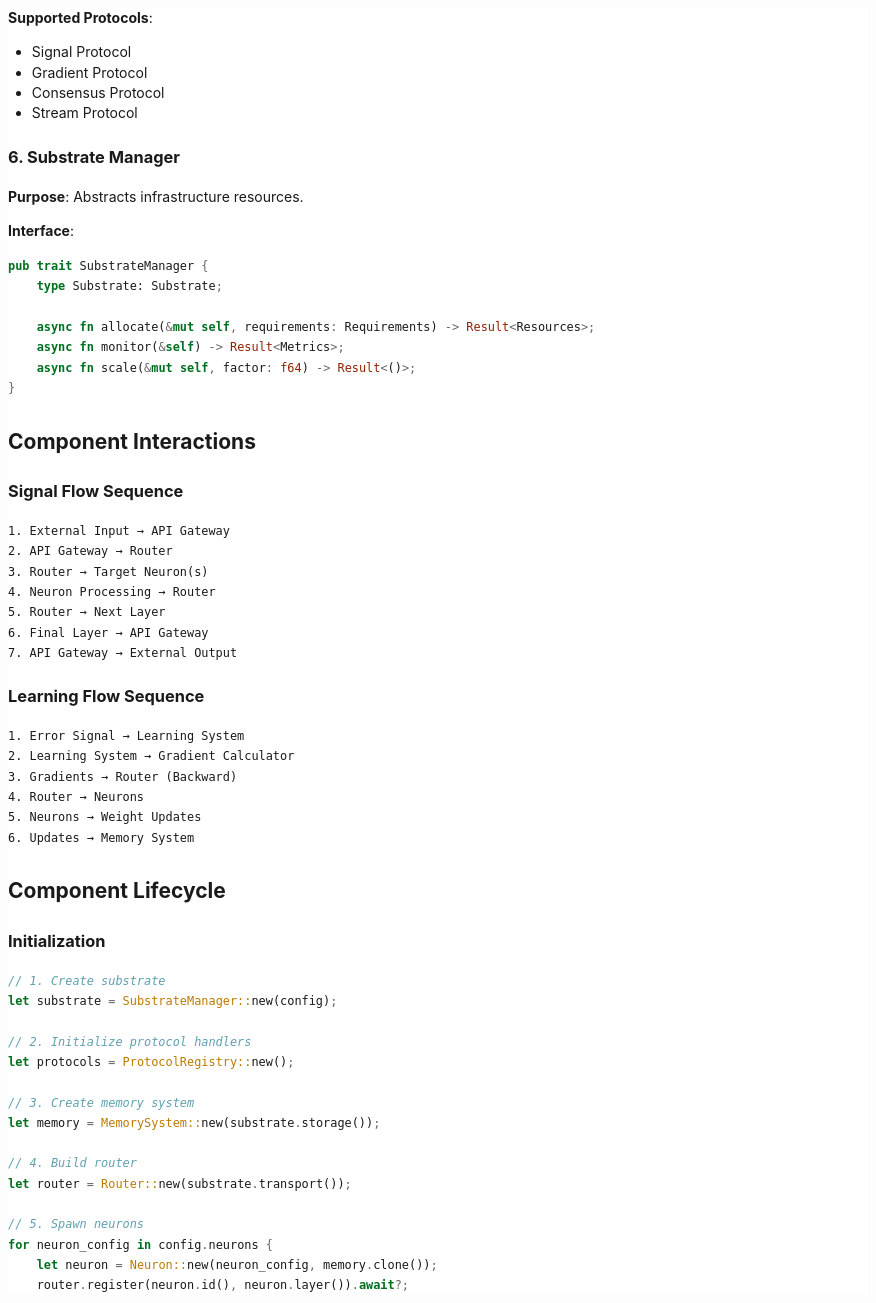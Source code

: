 **Supported Protocols**:
- Signal Protocol
- Gradient Protocol
- Consensus Protocol
- Stream Protocol

### 6. Substrate Manager

**Purpose**: Abstracts infrastructure resources.

**Interface**:
```rust
pub trait SubstrateManager {
    type Substrate: Substrate;
    
    async fn allocate(&mut self, requirements: Requirements) -> Result<Resources>;
    async fn monitor(&self) -> Result<Metrics>;
    async fn scale(&mut self, factor: f64) -> Result<()>;
}
```

## Component Interactions

### Signal Flow Sequence
```
1. External Input → API Gateway
2. API Gateway → Router
3. Router → Target Neuron(s)
4. Neuron Processing → Router
5. Router → Next Layer
6. Final Layer → API Gateway
7. API Gateway → External Output
```

### Learning Flow Sequence
```
1. Error Signal → Learning System
2. Learning System → Gradient Calculator
3. Gradients → Router (Backward)
4. Router → Neurons
5. Neurons → Weight Updates
6. Updates → Memory System
```

## Component Lifecycle

### Initialization
```rust
// 1. Create substrate
let substrate = SubstrateManager::new(config);

// 2. Initialize protocol handlers
let protocols = ProtocolRegistry::new();

// 3. Create memory system
let memory = MemorySystem::new(substrate.storage());

// 4. Build router
let router = Router::new(substrate.transport());

// 5. Spawn neurons
for neuron_config in config.neurons {
    let neuron = Neuron::new(neuron_config, memory.clone());
    router.register(neuron.id(), neuron.layer()).await?;
```